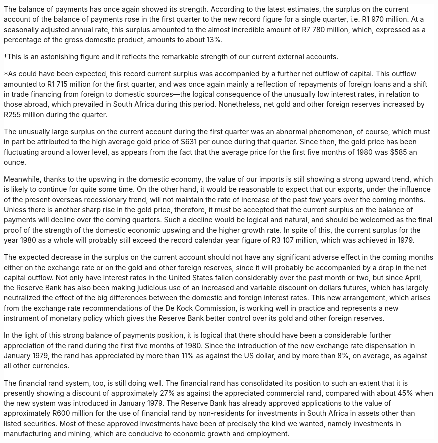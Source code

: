 <p>The balance of payments has once again showed its strength. According to the latest estimates, the surplus on the current account of the balance of payments rose in the first quarter to the new record figure for a single quarter, i.e. R1 970 million. At a seasonally adjusted annual rate, this surplus amounted to the almost incredible amount of R7 780 million, which, expressed as a percentage of the gross domestic product, amounts to about 13%.</p>

<p>†This is an astonishing figure and it reflects the remarkable strength of our current external accounts.</p>

<p>*As could have been expected, this record current surplus was accompanied by a further net outflow of capital. This outflow amounted to R1 715 million for the first quarter, and was once again mainly a reflection of repayments of foreign loans and a shift in trade financing from foreign to domestic sources&#x2014;the logical consequence of the unusually low interest rates, in relation to those abroad, which prevailed in South Africa during this period. Nonetheless, net gold and other foreign reserves increased by R255 million during the quarter.</p>

<p>The unusually large surplus on the current account during the first quarter was an abnormal phenomenon, of course, which must in part be attributed to the high average gold price of $631 per ounce during that quarter. Since then, the gold price has been fluctuating around a lower level, as appears from the fact that the average price for the first five months of 1980 was $585 an ounce.</p>

<p>Meanwhile, thanks to the upswing in the domestic economy, the value of our imports is still showing a strong upward trend, which is likely to continue for quite some time. On the other hand, it would be reasonable to expect that our exports, under the influence of the present overseas recessionary trend, will not maintain the rate of increase of the past few years over the coming months. Unless there is another sharp rise in the gold price, therefore, it must be accepted that the current surplus on the balance of payments will decline over the coming quarters. Such a decline would be logical and natural, and should be welcomed as the final proof of the strength of the domestic economic upswing and the higher growth rate. In spite of this, the current surplus for the year 1980 as a whole will probably still exceed the record calendar year figure of R3 107 million, which was achieved in 1979.</p>

<p>The expected decrease in the surplus on the current account should not have any significant adverse effect in the coming months either on the exchange rate or on the gold and other foreign reserves, since it will probably be accompanied by a drop in the net capital outflow. Not only have interest rates in the United States fallen considerably over the past month or two, but since April, the Reserve Bank has also been making judicious use of an increased and variable discount on dollars futures, which has largely neutralized the effect of the big differences between the domestic and foreign interest rates. This new arrangement, which arises from the exchange rate recommendations of the De Kock Commission, is working well in practice and represents a new instrument of monetary policy which gives the Reserve Bank better control over its gold and other foreign reserves.</p>

<p><span class="col_9009-9010" refersTo="page_1237"/>In the light of this strong balance of payments position, it is logical that there should have been a considerable further appreciation of the rand during the first five months of 1980. Since the introduction of the new exchange rate dispensation in January 1979, the rand has appreciated by more than 11% as against the US dollar, and by more than 8%, on average, as against all other currencies.</p>

<p>The financial rand system, too, is still doing well. The financial rand has consolidated its position to such an extent that it is presently showing a discount of approximately 27% as against the appreciated commercial rand, compared with about 45% when the new system was introduced in January 1979. The Reserve Bank has already approved applications to the value of approximately R600 million for the use of financial rand by non-residents for investments in South Africa in assets other than listed securities. Most of these approved investments have been of precisely the kind we wanted, namely investments in manufacturing and mining, which are conducive to economic growth and employment.</p>
